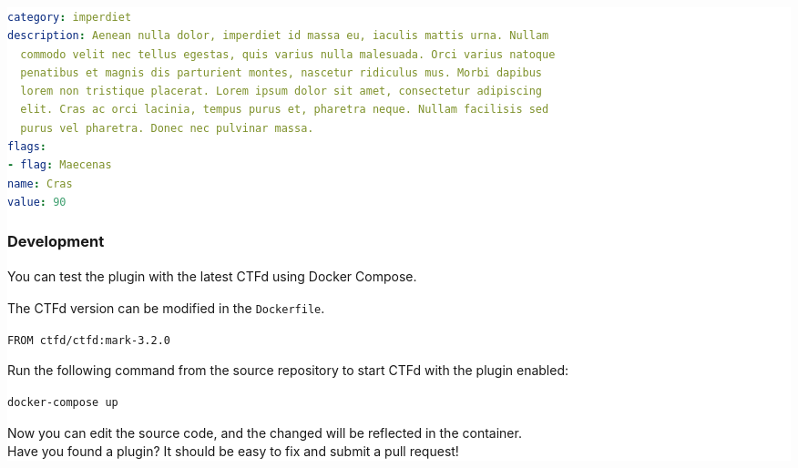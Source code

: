 ```YAML
category: imperdiet
description: Aenean nulla dolor, imperdiet id massa eu, iaculis mattis urna. Nullam
  commodo velit nec tellus egestas, quis varius nulla malesuada. Orci varius natoque
  penatibus et magnis dis parturient montes, nascetur ridiculus mus. Morbi dapibus
  lorem non tristique placerat. Lorem ipsum dolor sit amet, consectetur adipiscing
  elit. Cras ac orci lacinia, tempus purus et, pharetra neque. Nullam facilisis sed
  purus vel pharetra. Donec nec pulvinar massa.
flags:
- flag: Maecenas
name: Cras
value: 90
```
### Development 

You can test the plugin with the latest CTFd using Docker Compose. 

The CTFd version can be modified in the `Dockerfile`. 

```angular2html
FROM ctfd/ctfd:mark-3.2.0
```

Run the following command from the source repository to start CTFd with the plugin enabled:

```bash
docker-compose up
```

Now you can edit the source code, and the changed will be reflected in the container.  
Have you found a plugin? It should be easy to fix and submit a pull request! 